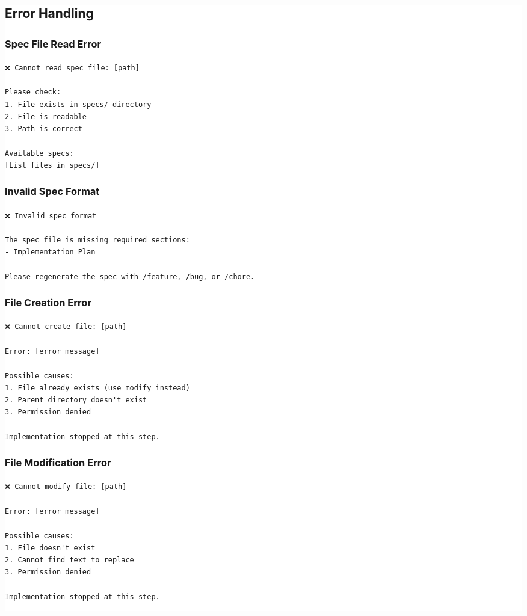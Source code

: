 
## Error Handling

### Spec File Read Error

```
❌ Cannot read spec file: [path]

Please check:
1. File exists in specs/ directory
2. File is readable
3. Path is correct

Available specs:
[List files in specs/]
```

### Invalid Spec Format

```
❌ Invalid spec format

The spec file is missing required sections:
- Implementation Plan

Please regenerate the spec with /feature, /bug, or /chore.
```

### File Creation Error

```
❌ Cannot create file: [path]

Error: [error message]

Possible causes:
1. File already exists (use modify instead)
2. Parent directory doesn't exist
3. Permission denied

Implementation stopped at this step.
```

### File Modification Error

```
❌ Cannot modify file: [path]

Error: [error message]

Possible causes:
1. File doesn't exist
2. Cannot find text to replace
3. Permission denied

Implementation stopped at this step.
```

---